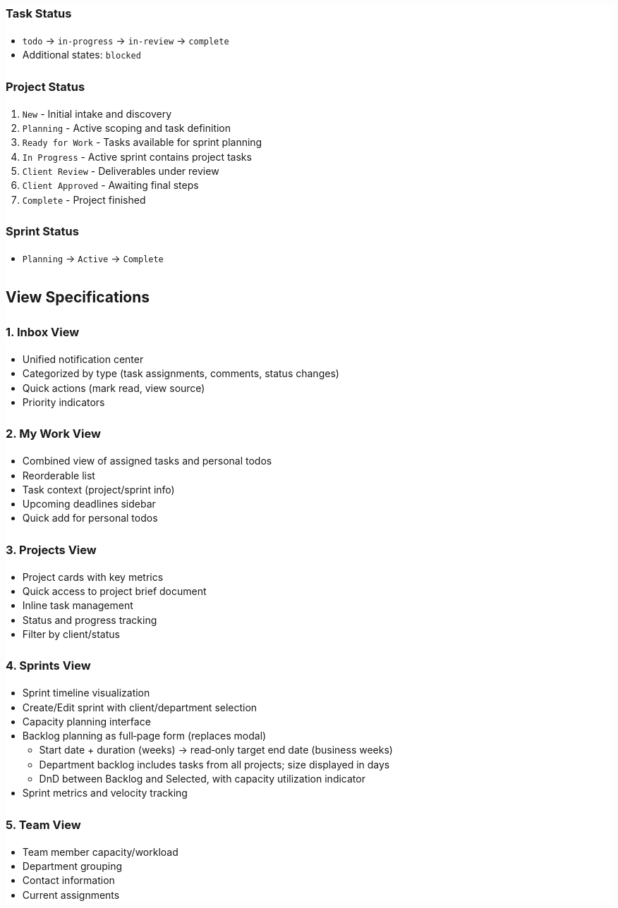 ### Task Status
- `todo` → `in-progress` → `in-review` → `complete`
- Additional states: `blocked`

### Project Status
1. `New` - Initial intake and discovery
2. `Planning` - Active scoping and task definition
3. `Ready for Work` - Tasks available for sprint planning
4. `In Progress` - Active sprint contains project tasks
5. `Client Review` - Deliverables under review
6. `Client Approved` - Awaiting final steps
7. `Complete` - Project finished

### Sprint Status
- `Planning` → `Active` → `Complete`

## View Specifications

### 1. Inbox View
- Unified notification center
- Categorized by type (task assignments, comments, status changes)
- Quick actions (mark read, view source)
- Priority indicators

### 2. My Work View
- Combined view of assigned tasks and personal todos
- Reorderable list
- Task context (project/sprint info)
- Upcoming deadlines sidebar
- Quick add for personal todos

### 3. Projects View
- Project cards with key metrics
- Quick access to project brief document
- Inline task management
- Status and progress tracking
- Filter by client/status

### 4. Sprints View
- Sprint timeline visualization
- Create/Edit sprint with client/department selection
- Capacity planning interface
- Backlog planning as full‑page form (replaces modal)
  - Start date + duration (weeks) → read‑only target end date (business weeks)
  - Department backlog includes tasks from all projects; size displayed in days
  - DnD between Backlog and Selected, with capacity utilization indicator
- Sprint metrics and velocity tracking

### 5. Team View
- Team member capacity/workload
- Department grouping
- Contact information
- Current assignments
